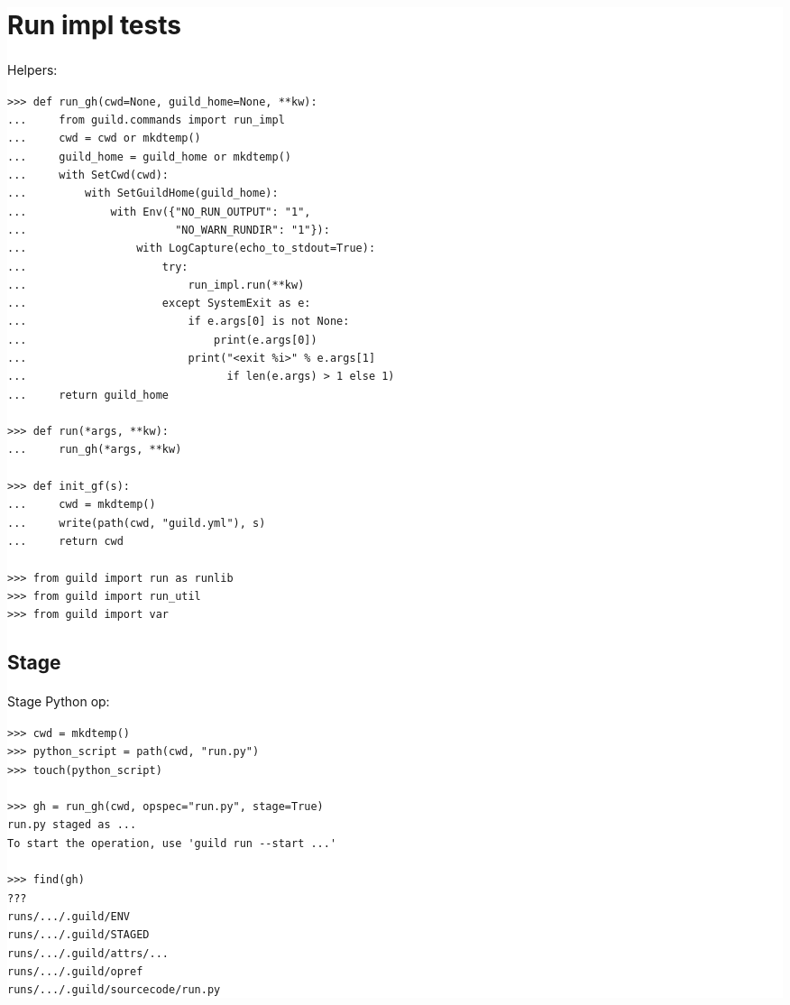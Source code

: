 # Run impl tests

Helpers:

    >>> def run_gh(cwd=None, guild_home=None, **kw):
    ...     from guild.commands import run_impl
    ...     cwd = cwd or mkdtemp()
    ...     guild_home = guild_home or mkdtemp()
    ...     with SetCwd(cwd):
    ...         with SetGuildHome(guild_home):
    ...             with Env({"NO_RUN_OUTPUT": "1",
    ...                       "NO_WARN_RUNDIR": "1"}):
    ...                 with LogCapture(echo_to_stdout=True):
    ...                     try:
    ...                         run_impl.run(**kw)
    ...                     except SystemExit as e:
    ...                         if e.args[0] is not None:
    ...                             print(e.args[0])
    ...                         print("<exit %i>" % e.args[1]
    ...                               if len(e.args) > 1 else 1)
    ...     return guild_home

    >>> def run(*args, **kw):
    ...     run_gh(*args, **kw)

    >>> def init_gf(s):
    ...     cwd = mkdtemp()
    ...     write(path(cwd, "guild.yml"), s)
    ...     return cwd

    >>> from guild import run as runlib
    >>> from guild import run_util
    >>> from guild import var

## Stage

Stage Python op:

    >>> cwd = mkdtemp()
    >>> python_script = path(cwd, "run.py")
    >>> touch(python_script)

    >>> gh = run_gh(cwd, opspec="run.py", stage=True)
    run.py staged as ...
    To start the operation, use 'guild run --start ...'

    >>> find(gh)
    ???
    runs/.../.guild/ENV
    runs/.../.guild/STAGED
    runs/.../.guild/attrs/...
    runs/.../.guild/opref
    runs/.../.guild/sourcecode/run.py
